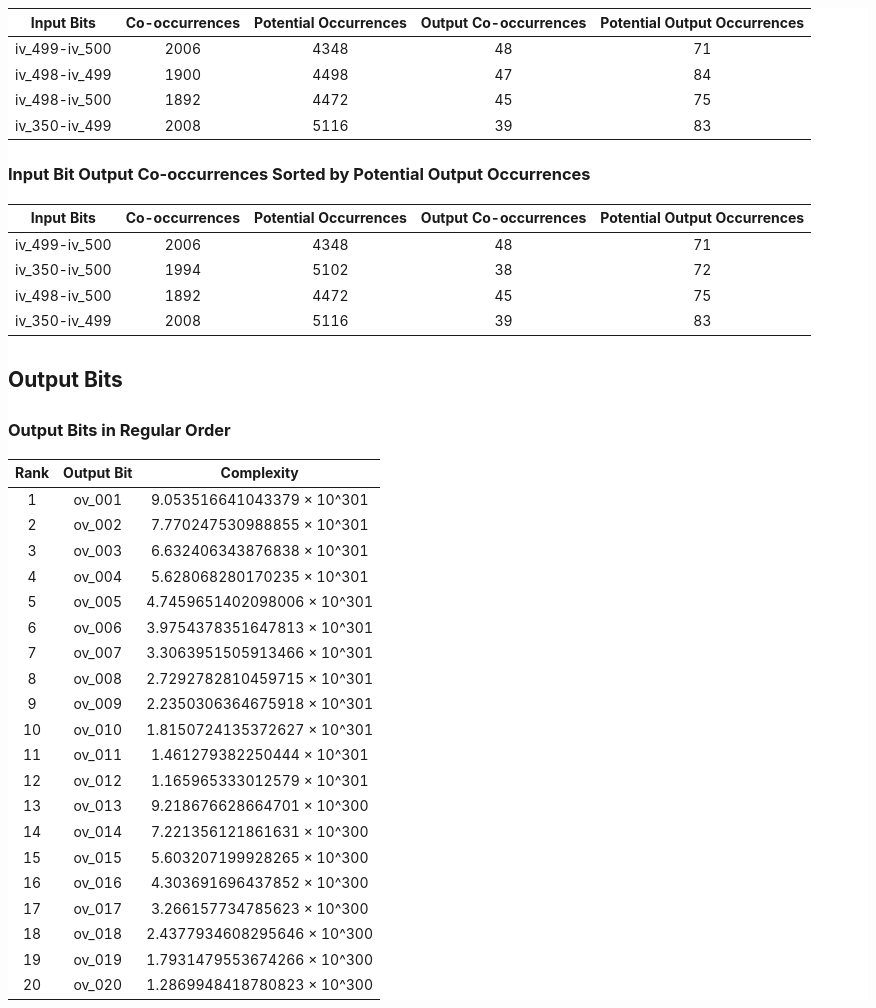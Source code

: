 | Input Bits | Co-occurrences | Potential Occurrences | Output Co-occurrences | Potential Output Occurrences |
|:----------:|:--------------:|:---------------------:|:---------------------:|:----------------------------:|
| iv_499-iv_500 | 2006 | 4348 | 48 | 71 |
| iv_498-iv_499 | 1900 | 4498 | 47 | 84 |
| iv_498-iv_500 | 1892 | 4472 | 45 | 75 |
| iv_350-iv_499 | 2008 | 5116 | 39 | 83 |

### Input Bit Output Co-occurrences Sorted by Potential Output Occurrences

| Input Bits | Co-occurrences | Potential Occurrences | Output Co-occurrences | Potential Output Occurrences |
|:----------:|:--------------:|:---------------------:|:---------------------:|:----------------------------:|
| iv_499-iv_500 | 2006 | 4348 | 48 | 71 |
| iv_350-iv_500 | 1994 | 5102 | 38 | 72 |
| iv_498-iv_500 | 1892 | 4472 | 45 | 75 |
| iv_350-iv_499 | 2008 | 5116 | 39 | 83 |

## Output Bits

### Output Bits in Regular Order

| Rank | Output Bit | Complexity |
|:----:|:----------:|:----------:|
| 1 | ov_001 | 9.053516641043379 × 10^301 |
| 2 | ov_002 | 7.770247530988855 × 10^301 |
| 3 | ov_003 | 6.632406343876838 × 10^301 |
| 4 | ov_004 | 5.628068280170235 × 10^301 |
| 5 | ov_005 | 4.7459651402098006 × 10^301 |
| 6 | ov_006 | 3.9754378351647813 × 10^301 |
| 7 | ov_007 | 3.3063951505913466 × 10^301 |
| 8 | ov_008 | 2.7292782810459715 × 10^301 |
| 9 | ov_009 | 2.2350306364675918 × 10^301 |
| 10 | ov_010 | 1.8150724135372627 × 10^301 |
| 11 | ov_011 | 1.461279382250444 × 10^301 |
| 12 | ov_012 | 1.165965333012579 × 10^301 |
| 13 | ov_013 | 9.218676628664701 × 10^300 |
| 14 | ov_014 | 7.221356121861631 × 10^300 |
| 15 | ov_015 | 5.603207199928265 × 10^300 |
| 16 | ov_016 | 4.303691696437852 × 10^300 |
| 17 | ov_017 | 3.266157734785623 × 10^300 |
| 18 | ov_018 | 2.4377934608295646 × 10^300 |
| 19 | ov_019 | 1.7931479553674266 × 10^300 |
| 20 | ov_020 | 1.2869948418780823 × 10^300 |